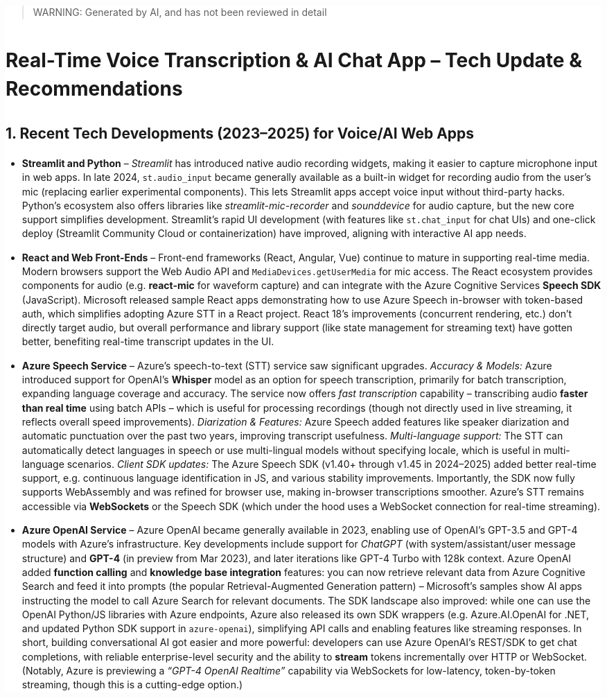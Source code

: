 > WARNING: Generated by AI, and has not been reviewed in detail

# Real-Time Voice Transcription & AI Chat App – Tech Update & Recommendations

## 1. Recent Tech Developments (2023–2025) for Voice/AI Web Apps

* **Streamlit and Python** – *Streamlit* has introduced native audio recording widgets, making it easier to capture microphone input in web apps. In late 2024, `st.audio_input` became generally available as a built-in widget for recording audio from the user’s mic (replacing earlier experimental components). This lets Streamlit apps accept voice input without third-party hacks. Python’s ecosystem also offers libraries like *streamlit-mic-recorder* and *sounddevice* for audio capture, but the new core support simplifies development. Streamlit’s rapid UI development (with features like `st.chat_input` for chat UIs) and one-click deploy (Streamlit Community Cloud or containerization) have improved, aligning with interactive AI app needs.

* **React and Web Front-Ends** – Front-end frameworks (React, Angular, Vue) continue to mature in supporting real-time media. Modern browsers support the Web Audio API and `MediaDevices.getUserMedia` for mic access. The React ecosystem provides components for audio (e.g. **react-mic** for waveform capture) and can integrate with the Azure Cognitive Services **Speech SDK** (JavaScript). Microsoft released sample React apps demonstrating how to use Azure Speech in-browser with token-based auth, which simplifies adopting Azure STT in a React project. React 18’s improvements (concurrent rendering, etc.) don’t directly target audio, but overall performance and library support (like state management for streaming text) have gotten better, benefiting real-time transcript updates in the UI.

* **Azure Speech Service** – Azure’s speech-to-text (STT) service saw significant upgrades. *Accuracy & Models:* Azure introduced support for OpenAI’s **Whisper** model as an option for speech transcription, primarily for batch transcription, expanding language coverage and accuracy. The service now offers *fast transcription* capability – transcribing audio **faster than real time** using batch APIs – which is useful for processing recordings (though not directly used in live streaming, it reflects overall speed improvements). *Diarization & Features:* Azure Speech added features like speaker diarization and automatic punctuation over the past two years, improving transcript usefulness. *Multi-language support:* The STT can automatically detect languages in speech or use multi-lingual models without specifying locale, which is useful in multi-language scenarios. *Client SDK updates:* The Azure Speech SDK (v1.40+ through v1.45 in 2024–2025) added better real-time support, e.g. continuous language identification in JS, and various stability improvements. Importantly, the SDK now fully supports WebAssembly and was refined for browser use, making in-browser transcriptions smoother. Azure’s STT remains accessible via **WebSockets** or the Speech SDK (which under the hood uses a WebSocket connection for real-time streaming).

* **Azure OpenAI Service** – Azure OpenAI became generally available in 2023, enabling use of OpenAI’s GPT-3.5 and GPT-4 models with Azure’s infrastructure. Key developments include support for *ChatGPT* (with system/assistant/user message structure) and **GPT-4** (in preview from Mar 2023), and later iterations like GPT-4 Turbo with 128k context. Azure OpenAI added **function calling** and **knowledge base integration** features: you can now retrieve relevant data from Azure Cognitive Search and feed it into prompts (the popular Retrieval-Augmented Generation pattern) – Microsoft’s samples show AI apps instructing the model to call Azure Search for relevant documents. The SDK landscape also improved: while one can use the OpenAI Python/JS libraries with Azure endpoints, Azure also released its own SDK wrappers (e.g. Azure.AI.OpenAI for .NET, and updated Python SDK support in `azure-openai`), simplifying API calls and enabling features like streaming responses. In short, building conversational AI got easier and more powerful: developers can use Azure OpenAI’s REST/SDK to get chat completions, with reliable enterprise-level security and the ability to **stream** tokens incrementally over HTTP or WebSocket. (Notably, Azure is previewing a *“GPT-4 OpenAI Realtime”* capability via WebSockets for low-latency, token-by-token streaming, though this is a cutting-edge option.)
